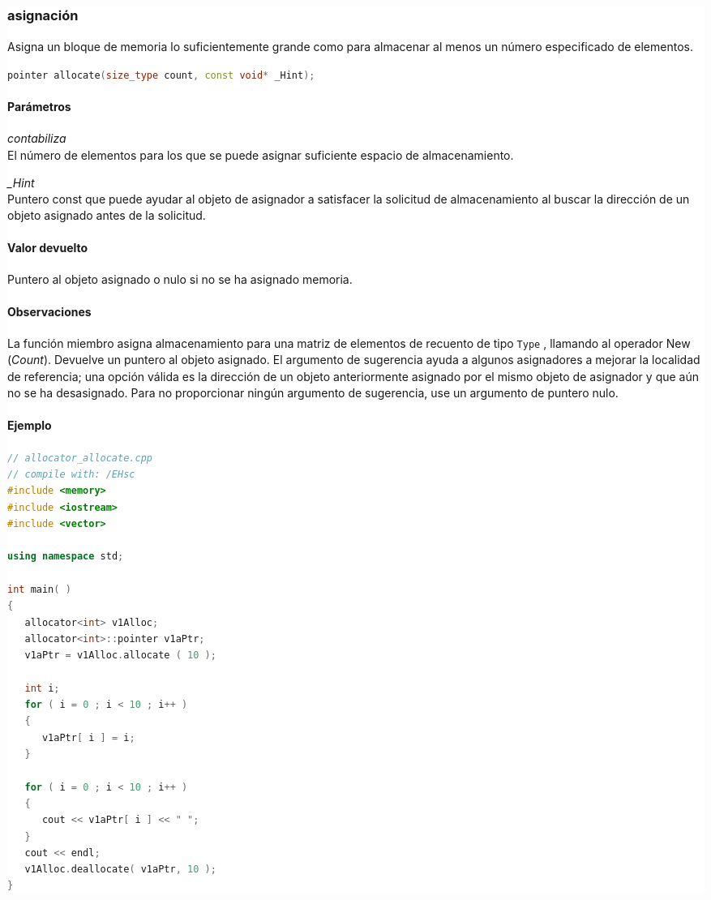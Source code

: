 ### <a name="allocate"></a><a name="allocate"></a>asignación

Asigna un bloque de memoria lo suficientemente grande como para almacenar al menos un número especificado de elementos.

```cpp
pointer allocate(size_type count, const void* _Hint);
```

#### <a name="parameters"></a>Parámetros

*contabiliza*\
El número de elementos para los que se puede asignar suficiente espacio de almacenamiento.

*_Hint*\
Puntero const que puede ayudar al objeto de asignador a satisfacer la solicitud de almacenamiento al buscar la dirección de un objeto asignado antes de la solicitud.

#### <a name="return-value"></a>Valor devuelto

Puntero al objeto asignado o nulo si no se ha asignado memoria.

#### <a name="remarks"></a>Observaciones

La función miembro asigna almacenamiento para una matriz de elementos de recuento de tipo `Type` , llamando al operador New (*Count*). Devuelve un puntero al objeto asignado. El argumento de sugerencia ayuda a algunos asignadores a mejorar la localidad de referencia; una opción válida es la dirección de un objeto anteriormente asignado por el mismo objeto de asignador y que aún no se ha desasignado. Para no proporcionar ningún argumento de sugerencia, use un argumento de puntero nulo.

#### <a name="example"></a>Ejemplo

```cpp
// allocator_allocate.cpp
// compile with: /EHsc
#include <memory>
#include <iostream>
#include <vector>

using namespace std;

int main( )
{
   allocator<int> v1Alloc;
   allocator<int>::pointer v1aPtr;
   v1aPtr = v1Alloc.allocate ( 10 );

   int i;
   for ( i = 0 ; i < 10 ; i++ )
   {
      v1aPtr[ i ] = i;
   }

   for ( i = 0 ; i < 10 ; i++ )
   {
      cout << v1aPtr[ i ] << " ";
   }
   cout << endl;
   v1Alloc.deallocate( v1aPtr, 10 );
}
```
